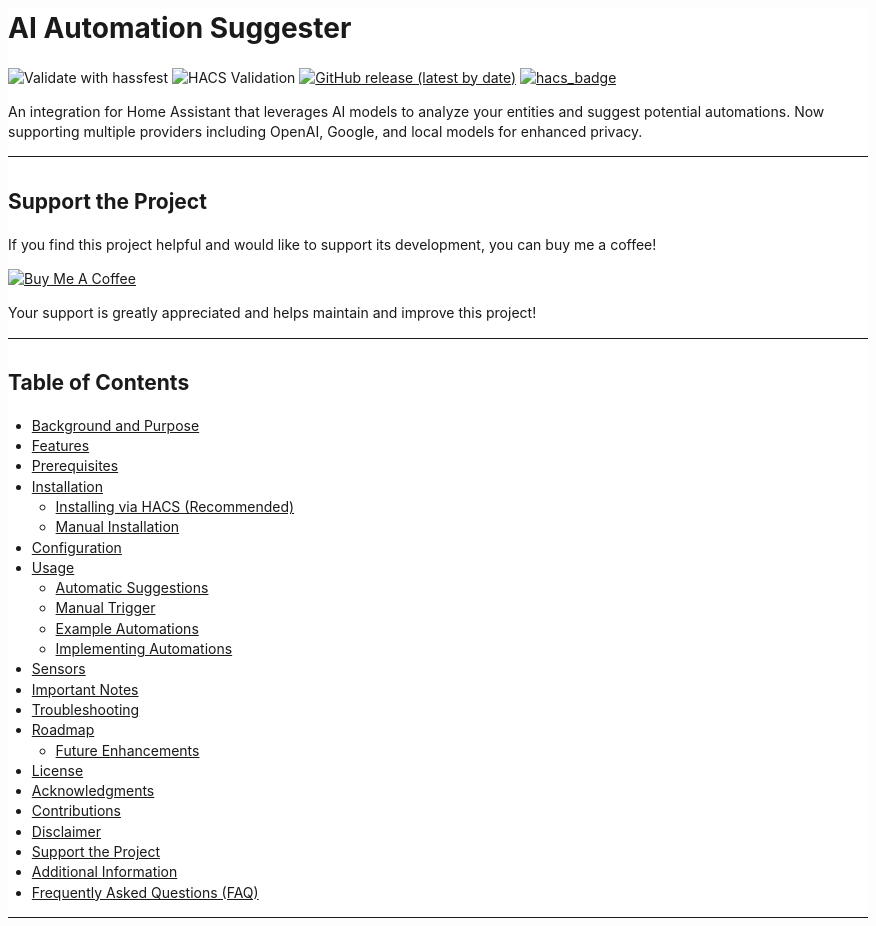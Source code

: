 # AI Automation Suggester

![Validate with hassfest](https://github.com/ITSpecialist111/AI_AUTOMATION_SUGGESTER/actions/workflows/hassfest.yaml/badge.svg)
![HACS Validation](https://github.com/ITSpecialist111/AI_AUTOMATION_SUGGESTER/actions/workflows/hacs.yaml/badge.svg)
[![GitHub release (latest by date)](https://img.shields.io/github/v/release/ITSpecialist111/AI_AUTOMATION_SUGGESTER)](https://github.com/ITSpecialist111/AI_AUTOMATION_SUGGESTER/releases)
[![hacs_badge](https://img.shields.io/badge/HACS-Default-41BDF5.svg)](https://github.com/hacs/integration)

An integration for Home Assistant that leverages AI models to analyze your entities and suggest potential automations. Now supporting multiple providers including OpenAI, Google, and local models for enhanced privacy.

---

## Support the Project

If you find this project helpful and would like to support its development, you can buy me a coffee!

<a href="https://buymeacoffee.com/itspecialist">
  <img src="https://camo.githubusercontent.com/7b8f7343bfc6e3c65c7901846637b603fd812f1a5f768d8b0572558bde859eb9/68747470733a2f2f63646e2e6275796d6561636f666665652e636f6d2f627574746f6e732f76322f64656661756c742d79656c6c6f772e706e67" alt="Buy Me A Coffee" width="200">
</a>

Your support is greatly appreciated and helps maintain and improve this project!

---

## Table of Contents

- [Background and Purpose](#background-and-purpose)
- [Features](#features)
- [Prerequisites](#prerequisites)
- [Installation](#installation)
  - [Installing via HACS (Recommended)](#installing-via-hacs-recommended)
  - [Manual Installation](#manual-installation)
- [Configuration](#configuration)
- [Usage](#usage)
  - [Automatic Suggestions](#automatic-suggestions)
  - [Manual Trigger](#manual-trigger)
  - [Example Automations](Example-Automations)
  - [Implementing Automations](#implementing-automations)
- [Sensors](#sensors)
- [Important Notes](#important-notes)
- [Troubleshooting](#troubleshooting)
- [Roadmap](#roadmap)
  - [Future Enhancements](#future-enhancements)
- [License](#license)
- [Acknowledgments](#acknowledgments)
- [Contributions](#contributions)
- [Disclaimer](#disclaimer)
- [Support the Project](#support-the-project)
- [Additional Information](#additional-information)
- [Frequently Asked Questions (FAQ)](#frequently-asked-questions-faq)

---